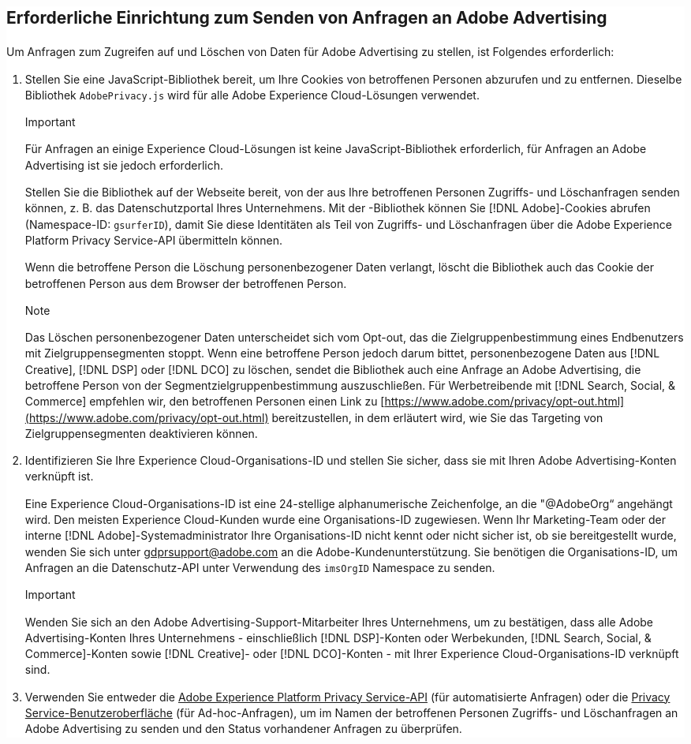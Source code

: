 ## Erforderliche Einrichtung zum Senden von Anfragen an Adobe Advertising

Um Anfragen zum Zugreifen auf und Löschen von Daten für Adobe Advertising zu stellen, ist Folgendes erforderlich:

1. Stellen Sie eine JavaScript-Bibliothek bereit, um Ihre Cookies von betroffenen Personen abzurufen und zu entfernen. Dieselbe Bibliothek `AdobePrivacy.js` wird für alle Adobe Experience Cloud-Lösungen verwendet.

   >[!IMPORTANT]
   >
   >Für Anfragen an einige Experience Cloud-Lösungen ist keine JavaScript-Bibliothek erforderlich, für Anfragen an Adobe Advertising ist sie jedoch erforderlich.

   Stellen Sie die Bibliothek auf der Webseite bereit, von der aus Ihre betroffenen Personen Zugriffs- und Löschanfragen senden können, z. B. das Datenschutzportal Ihres Unternehmens. Mit der -Bibliothek können Sie [!DNL Adobe]-Cookies abrufen (Namespace-ID: `gsurferID`), damit Sie diese Identitäten als Teil von Zugriffs- und Löschanfragen über die Adobe Experience Platform Privacy Service-API übermitteln können.

   Wenn die betroffene Person die Löschung personenbezogener Daten verlangt, löscht die Bibliothek auch das Cookie der betroffenen Person aus dem Browser der betroffenen Person.

   >[!NOTE]
   >
   >Das Löschen personenbezogener Daten unterscheidet sich vom Opt-out, das die Zielgruppenbestimmung eines Endbenutzers mit Zielgruppensegmenten stoppt. Wenn eine betroffene Person jedoch darum bittet, personenbezogene Daten aus [!DNL Creative], [!DNL DSP] oder [!DNL DCO] zu löschen, sendet die Bibliothek auch eine Anfrage an Adobe Advertising, die betroffene Person von der Segmentzielgruppenbestimmung auszuschließen. Für Werbetreibende mit [!DNL Search, Social, & Commerce] empfehlen wir, den betroffenen Personen einen Link zu [https://www.adobe.com/privacy/opt-out.html](https://www.adobe.com/privacy/opt-out.html) bereitzustellen, in dem erläutert wird, wie Sie das Targeting von Zielgruppensegmenten deaktivieren können.

1. Identifizieren Sie Ihre Experience Cloud-Organisations-ID und stellen Sie sicher, dass sie mit Ihren Adobe Advertising-Konten verknüpft ist.

   Eine Experience Cloud-Organisations-ID ist eine 24-stellige alphanumerische Zeichenfolge, an die &quot;@AdobeOrg“ angehängt wird. Den meisten Experience Cloud-Kunden wurde eine Organisations-ID zugewiesen. Wenn Ihr Marketing-Team oder der interne [!DNL Adobe]-Systemadministrator Ihre Organisations-ID nicht kennt oder nicht sicher ist, ob sie bereitgestellt wurde, wenden Sie sich unter gdprsupport@adobe.com an die Adobe-Kundenunterstützung. Sie benötigen die Organisations-ID, um Anfragen an die Datenschutz-API unter Verwendung des `imsOrgID` Namespace zu senden.

   >[!IMPORTANT]
   >
   >Wenden Sie sich an den Adobe Advertising-Support-Mitarbeiter Ihres Unternehmens, um zu bestätigen, dass alle Adobe Advertising-Konten Ihres Unternehmens - einschließlich [!DNL DSP]-Konten oder Werbekunden, [!DNL Search, Social, & Commerce]-Konten sowie [!DNL Creative]- oder [!DNL DCO]-Konten - mit Ihrer Experience Cloud-Organisations-ID verknüpft sind.

1. Verwenden Sie entweder die [Adobe Experience Platform Privacy Service-API](https://experienceleague.adobe.com/docs/experience-platform/privacy/api/privacy-jobs.html?lang=de) (für automatisierte Anfragen) oder die [Privacy Service-Benutzeroberfläche](https://experienceleague.adobe.com/docs/experience-platform/privacy/ui/user-guide.html?lang=de) (für Ad-hoc-Anfragen), um im Namen der betroffenen Personen Zugriffs- und Löschanfragen an Adobe Advertising zu senden und den Status vorhandener Anfragen zu überprüfen.
